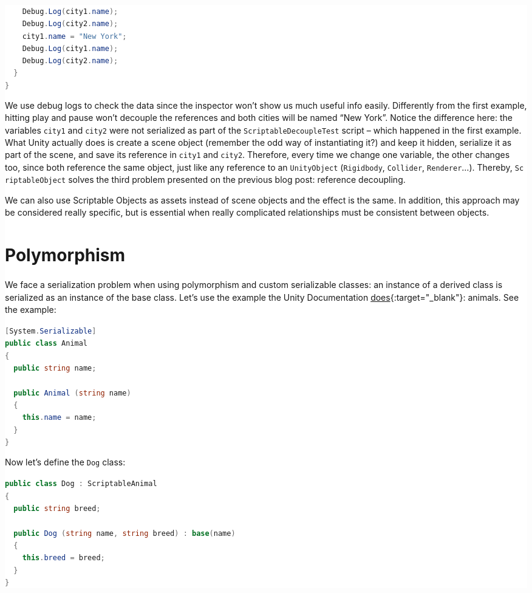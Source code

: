 ```csharp
    Debug.Log(city1.name);
    Debug.Log(city2.name);
    city1.name = "New York";
    Debug.Log(city1.name);
    Debug.Log(city2.name);
  }
}
```

We use debug logs to check the data since the inspector won’t show us much useful info easily. Differently from the first example, hitting play and pause won’t decouple the references and both cities will be named “New York”. Notice the difference here: the variables `city1` and `city2` were not serialized as part of the `ScriptableDecoupleTest` script – which happened in the first example. What Unity actually does is create a scene object (remember the odd way of instantiating it?) and keep it hidden, serialize it as part of the scene, and save its reference in `city1` and `city2`. Therefore, every time we change one variable, the other changes too, since both reference the same object, just like any reference to an `UnityObject` (`Rigidbody`, `Collider`, `Renderer`…). Thereby, `ScriptableObject` solves the third problem presented on the previous blog post: reference decoupling.

We can also use Scriptable Objects as assets instead of scene objects and the effect is the same. In addition, this approach may be considered really specific, but is essential when really complicated relationships must be consistent between objects.

# Polymorphism

We face a serialization problem when using polymorphism and custom serializable classes: an instance of a derived class is serialized as an instance of the base class. Let’s use the example the Unity Documentation [does](http://docs.unity3d.com/Manual/script-Serialization.html){:target="_blank"}: animals. See the example:

```csharp
[System.Serializable]
public class Animal
{
  public string name;

  public Animal (string name)
  {
    this.name = name;
  }
}
```

Now let’s define the `Dog` class:

```csharp
public class Dog : ScriptableAnimal
{
  public string breed;

  public Dog (string name, string breed) : base(name)
  {
    this.breed = breed;
  }
}

```
